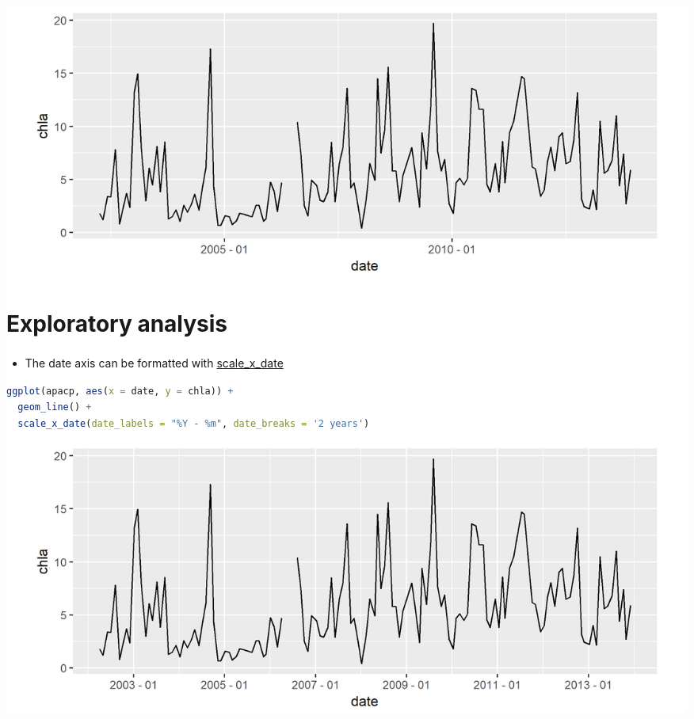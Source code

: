 <img src="time_series-figure/unnamed-chunk-26-1.png" title="plot of chunk unnamed-chunk-26" alt="plot of chunk unnamed-chunk-26" width="800px" style="display: block; margin: auto;" />

Exploratory analysis
========================================================

* The date axis can be formatted with [scale_x_date ](http://ggplot2.tidyverse.org/reference/scale_date.html)


```r
ggplot(apacp, aes(x = date, y = chla)) + 
  geom_line() + 
  scale_x_date(date_labels = "%Y - %m", date_breaks = '2 years')
```

<img src="time_series-figure/unnamed-chunk-27-1.png" title="plot of chunk unnamed-chunk-27" alt="plot of chunk unnamed-chunk-27" width="800px" style="display: block; margin: auto;" />
